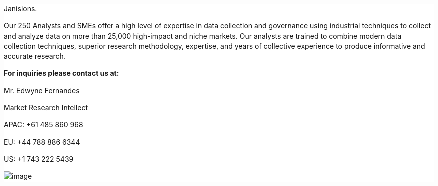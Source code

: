 Janisions.</p><p><span class="">Our 250 Analysts and SMEs offer a high level of expertise in data collection and governance using industrial techniques to collect and analyze data on more than 25,000 high-impact and niche markets. Our analysts are trained to combine modern data collection techniques, superior research methodology, expertise, and years of collective experience to produce informative and accurate research.</span></p><p><strong>For inquiries please contact us at:</strong></p><p>Mr. Edwyne Fernandes</p><p>Market Research Intellect</p><p>APAC: +61 485 860 968</p><p>EU: +44 788 886 6344</p><p>US: +1 743 222 5439</p>
![image](https://github.com/user-attachments/assets/7383c792-b46c-47c7-8b99-83ae8996e1d6)
